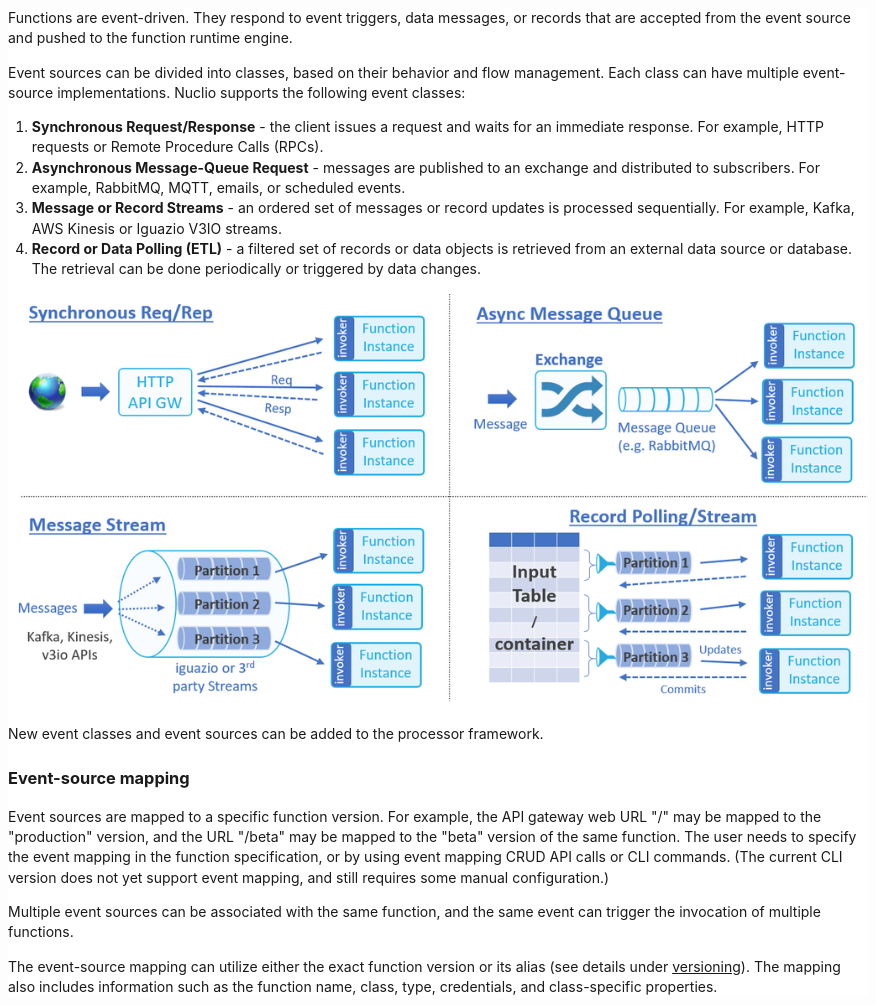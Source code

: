Functions are event-driven. They respond to event triggers, data messages, or records that are accepted from the event source and pushed to the function runtime engine.

Event sources can be divided into classes, based on their behavior and flow management. Each class can have multiple event-source implementations. Nuclio supports the following event classes:

1.	**Synchronous Request/Response** - the client issues a request and waits for an immediate response. For example, HTTP requests or Remote Procedure Calls (RPCs).
2.	**Asynchronous Message-Queue Request** - messages are published to an exchange and distributed to subscribers. For example, RabbitMQ, MQTT, emails, or scheduled events.
3.	**Message or Record Streams** - an ordered set of messages or record updates is processed sequentially. For example, Kafka, AWS Kinesis or Iguazio V3IO streams.
4.	**Record or Data Polling (ETL)** - a filtered set of records or data objects is retrieved from an external data source or database. The retrieval can be done periodically or triggered by data changes.

![Event examples](../../docs/assets/images/event-src.png)

New event classes and event sources can be added to the processor framework.

### Event-source mapping

Event sources are mapped to a specific function version. For example, the API gateway web URL "/" may be mapped to the "production" version, and the URL "/beta" may be mapped to the "beta" version of the same function. The user needs to specify the event mapping in the function specification, or by using event mapping CRUD API calls or CLI commands. (The current CLI version does not yet support event mapping, and still requires some manual configuration.)

Multiple event sources can be associated with the same function, and the same event can trigger the invocation of multiple functions.

The event-source mapping can utilize either the exact function version or its alias (see details under [versioning](#function-versioning)). The mapping also includes information such as the function name, class, type, credentials, and class-specific properties.
